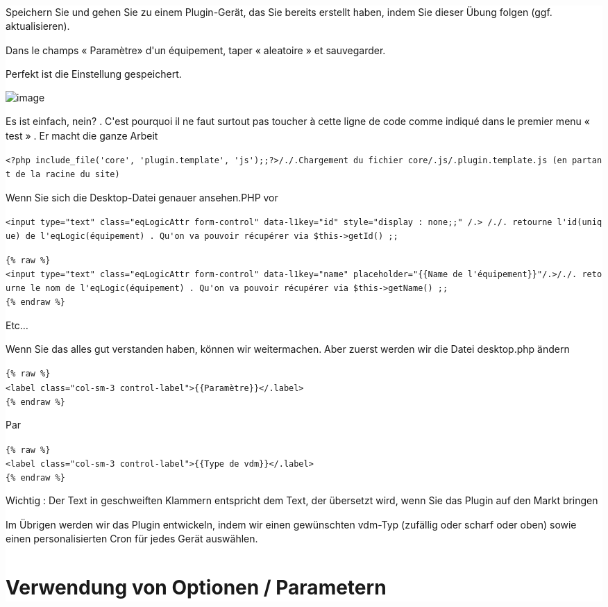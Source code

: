 Speichern Sie und gehen Sie zu einem Plugin-Gerät, das Sie bereits erstellt haben, indem Sie dieser Übung folgen (ggf. aktualisieren).

Dans le champs « Paramètre» d'un équipement, taper « aleatoire » et sauvegarder.

Perfekt ist die Einstellung gespeichert.

![image](images/.tutorial_parametre1.png)


Es ist einfach, nein? . C'est pourquoi il ne faut surtout pas toucher à cette ligne de code comme indiqué dans le premier menu « test » . Er macht die ganze Arbeit

````
<?php include_file('core', 'plugin.template', 'js');;?>/./.Chargement du fichier core/.js/.plugin.template.js (en partant de la racine du site)
````

Wenn Sie sich die Desktop-Datei genauer ansehen.PHP vor

````
<input type="text" class="eqLogicAttr form-control" data-l1key="id" style="display : none;;" /.> /./. retourne l'id(unique) de l'eqLogic(équipement) . Qu'on va pouvoir récupérer via $this->getId() ;;
````

````
{% raw %}
<input type="text" class="eqLogicAttr form-control" data-l1key="name" placeholder="{{Name de l'équipement}}"/.>/./. retourne le nom de l'eqLogic(équipement) . Qu'on va pouvoir récupérer via $this->getName() ;;
{% endraw %}
````

Etc…

Wenn Sie das alles gut verstanden haben, können wir weitermachen. Aber zuerst werden wir die Datei desktop.php ändern

````
{% raw %}
<label class="col-sm-3 control-label">{{Paramètre}}</.label>
{% endraw %}
````

Par

````
{% raw %}
<label class="col-sm-3 control-label">{{Type de vdm}}</.label>
{% endraw %}
````

Wichtig : Der Text in geschweiften Klammern entspricht dem Text, der übersetzt wird, wenn Sie das Plugin auf den Markt bringen

Im Übrigen werden wir das Plugin entwickeln, indem wir einen gewünschten vdm-Typ (zufällig oder scharf oder oben) sowie einen personalisierten Cron für jedes Gerät auswählen.

# Verwendung von Optionen / Parametern
